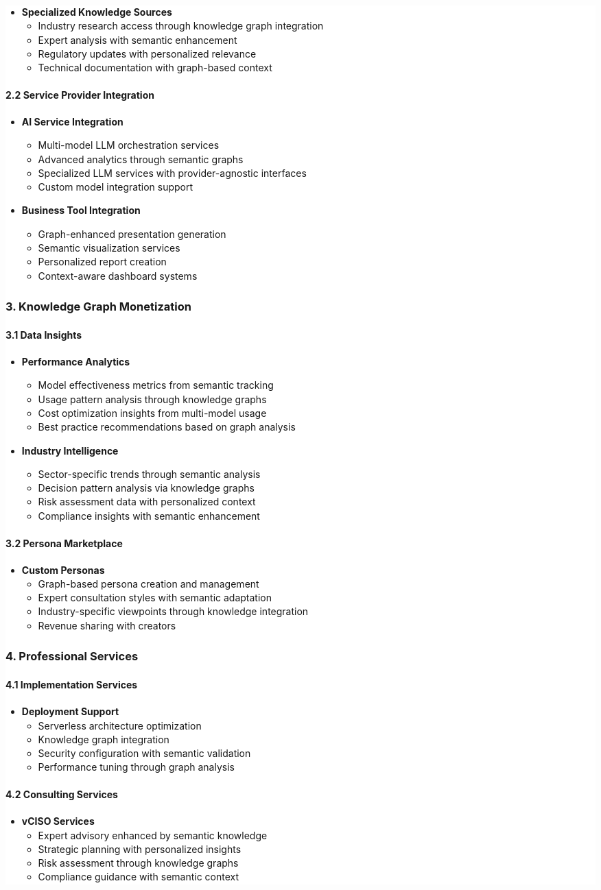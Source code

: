 - **Specialized Knowledge Sources**
  - Industry research access through knowledge graph integration
  - Expert analysis with semantic enhancement
  - Regulatory updates with personalized relevance
  - Technical documentation with graph-based context

#### 2.2 Service Provider Integration
- **AI Service Integration**
  - Multi-model LLM orchestration services
  - Advanced analytics through semantic graphs
  - Specialized LLM services with provider-agnostic interfaces
  - Custom model integration support

- **Business Tool Integration**
  - Graph-enhanced presentation generation
  - Semantic visualization services
  - Personalized report creation
  - Context-aware dashboard systems

### 3. Knowledge Graph Monetization

#### 3.1 Data Insights
- **Performance Analytics**
  - Model effectiveness metrics from semantic tracking
  - Usage pattern analysis through knowledge graphs
  - Cost optimization insights from multi-model usage
  - Best practice recommendations based on graph analysis

- **Industry Intelligence**
  - Sector-specific trends through semantic analysis
  - Decision pattern analysis via knowledge graphs
  - Risk assessment data with personalized context
  - Compliance insights with semantic enhancement

#### 3.2 Persona Marketplace
- **Custom Personas**
  - Graph-based persona creation and management
  - Expert consultation styles with semantic adaptation
  - Industry-specific viewpoints through knowledge integration
  - Revenue sharing with creators

### 4. Professional Services

#### 4.1 Implementation Services
- **Deployment Support**
  - Serverless architecture optimization
  - Knowledge graph integration
  - Security configuration with semantic validation
  - Performance tuning through graph analysis

#### 4.2 Consulting Services
- **vCISO Services**
  - Expert advisory enhanced by semantic knowledge
  - Strategic planning with personalized insights
  - Risk assessment through knowledge graphs
  - Compliance guidance with semantic context
